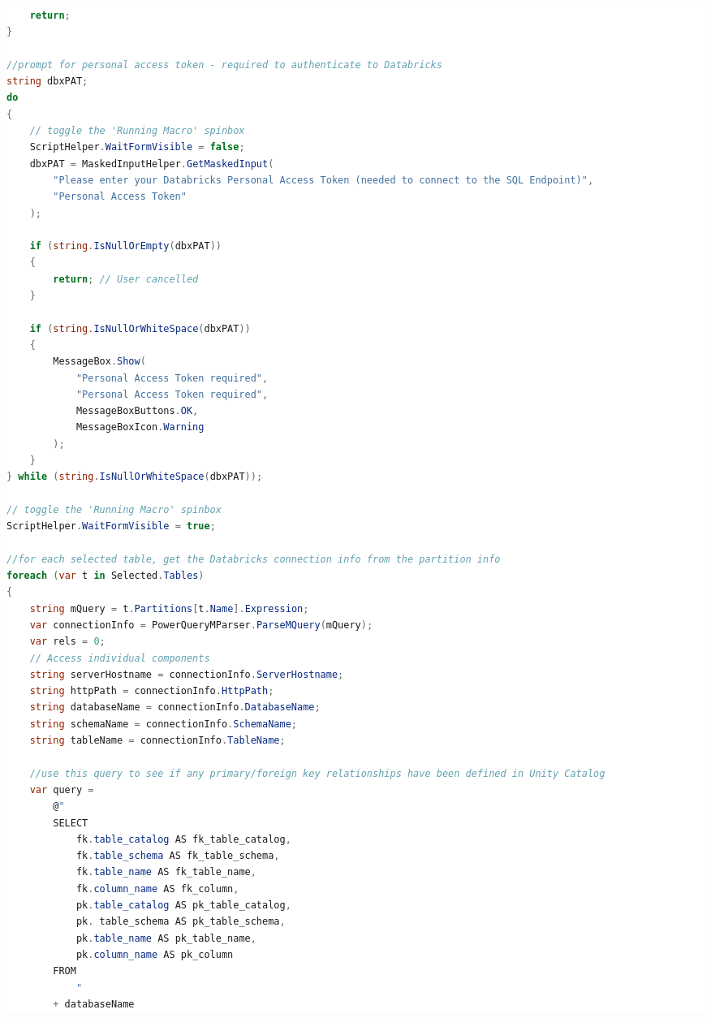 ```csharp
    return;
}

//prompt for personal access token - required to authenticate to Databricks
string dbxPAT;
do
{
    // toggle the 'Running Macro' spinbox
    ScriptHelper.WaitFormVisible = false;
    dbxPAT = MaskedInputHelper.GetMaskedInput(
        "Please enter your Databricks Personal Access Token (needed to connect to the SQL Endpoint)",
        "Personal Access Token"
    );

    if (string.IsNullOrEmpty(dbxPAT))
    {
        return; // User cancelled
    }

    if (string.IsNullOrWhiteSpace(dbxPAT))
    {
        MessageBox.Show(
            "Personal Access Token required",
            "Personal Access Token required",
            MessageBoxButtons.OK,
            MessageBoxIcon.Warning
        );
    }
} while (string.IsNullOrWhiteSpace(dbxPAT));

// toggle the 'Running Macro' spinbox
ScriptHelper.WaitFormVisible = true;

//for each selected table, get the Databricks connection info from the partition info
foreach (var t in Selected.Tables)
{
    string mQuery = t.Partitions[t.Name].Expression;
    var connectionInfo = PowerQueryMParser.ParseMQuery(mQuery);
    var rels = 0;
    // Access individual components
    string serverHostname = connectionInfo.ServerHostname;
    string httpPath = connectionInfo.HttpPath;
    string databaseName = connectionInfo.DatabaseName;
    string schemaName = connectionInfo.SchemaName;
    string tableName = connectionInfo.TableName;

    //use this query to see if any primary/foreign key relationships have been defined in Unity Catalog
    var query =
        @"
        SELECT
            fk.table_catalog AS fk_table_catalog,
            fk.table_schema AS fk_table_schema,
            fk.table_name AS fk_table_name,
            fk.column_name AS fk_column,
            pk.table_catalog AS pk_table_catalog,
            pk. table_schema AS pk_table_schema,
            pk.table_name AS pk_table_name,
            pk.column_name AS pk_column
        FROM
            "
        + databaseName
```